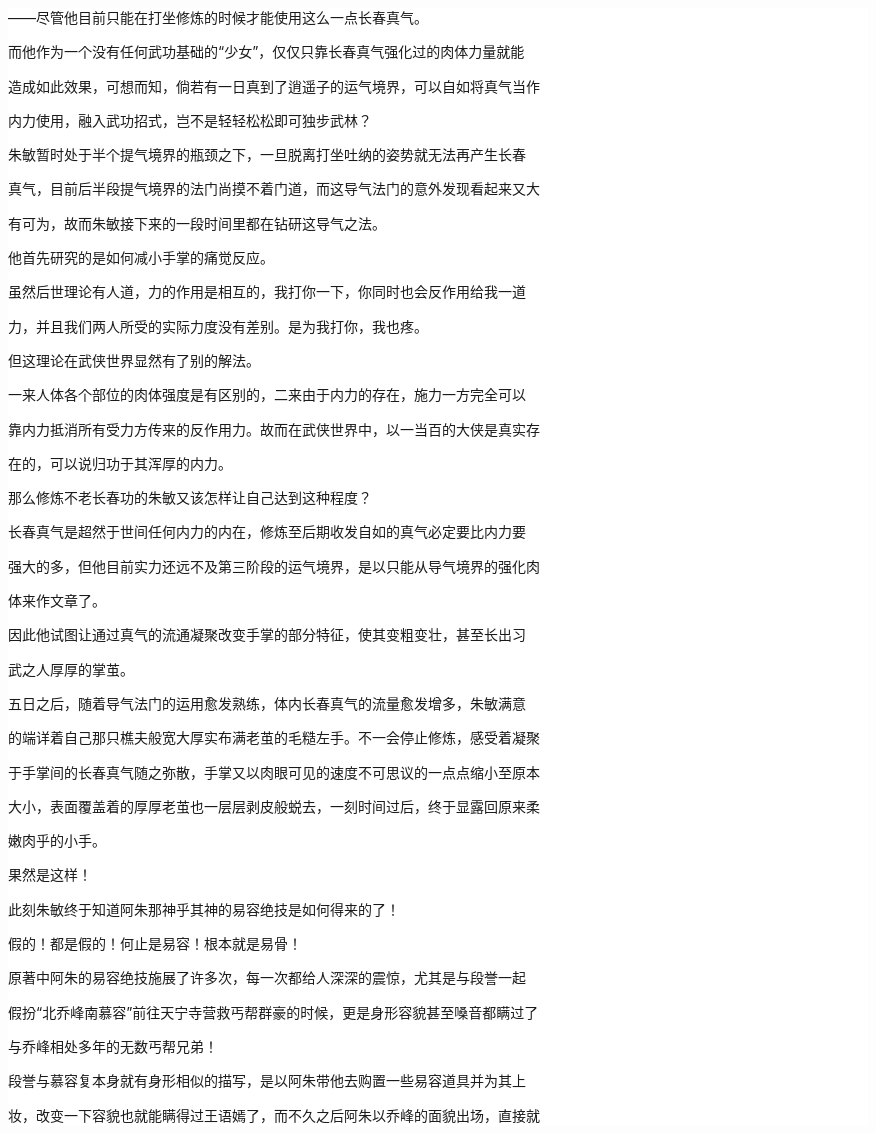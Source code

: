 ——尽管他目前只能在打坐修炼的时候才能使用这么一点长春真气。

而他作为一个没有任何武功基础的“少女”，仅仅只靠长春真气强化过的肉体力量就能

造成如此效果，可想而知，倘若有一日真到了逍遥子的运气境界，可以自如将真气当作

内力使用，融入武功招式，岂不是轻轻松松即可独步武林？

朱敏暂时处于半个提气境界的瓶颈之下，一旦脱离打坐吐纳的姿势就无法再产生长春

真气，目前后半段提气境界的法门尚摸不着门道，而这导气法门的意外发现看起来又大

有可为，故而朱敏接下来的一段时间里都在钻研这导气之法。

他首先研究的是如何减小手掌的痛觉反应。

虽然后世理论有人道，力的作用是相互的，我打你一下，你同时也会反作用给我一道

力，并且我们两人所受的实际力度没有差别。是为我打你，我也疼。

但这理论在武侠世界显然有了别的解法。

一来人体各个部位的肉体强度是有区别的，二来由于内力的存在，施力一方完全可以

靠内力抵消所有受力方传来的反作用力。故而在武侠世界中，以一当百的大侠是真实存

在的，可以说归功于其浑厚的内力。

那么修炼不老长春功的朱敏又该怎样让自己达到这种程度？

长春真气是超然于世间任何内力的内在，修炼至后期收发自如的真气必定要比内力要

强大的多，但他目前实力还远不及第三阶段的运气境界，是以只能从导气境界的强化肉

体来作文章了。

因此他试图让通过真气的流通凝聚改变手掌的部分特征，使其变粗变壮，甚至长出习

武之人厚厚的掌茧。

五日之后，随着导气法门的运用愈发熟练，体内长春真气的流量愈发增多，朱敏满意

的端详着自己那只樵夫般宽大厚实布满老茧的毛糙左手。不一会停止修炼，感受着凝聚

于手掌间的长春真气随之弥散，手掌又以肉眼可见的速度不可思议的一点点缩小至原本

大小，表面覆盖着的厚厚老茧也一层层剥皮般蜕去，一刻时间过后，终于显露回原来柔

嫩肉乎的小手。

果然是这样！

此刻朱敏终于知道阿朱那神乎其神的易容绝技是如何得来的了！

假的！都是假的！何止是易容！根本就是易骨！

原著中阿朱的易容绝技施展了许多次，每一次都给人深深的震惊，尤其是与段誉一起

假扮“北乔峰南慕容”前往天宁寺营救丐帮群豪的时候，更是身形容貌甚至嗓音都瞒过了

与乔峰相处多年的无数丐帮兄弟！

段誉与慕容复本身就有身形相似的描写，是以阿朱带他去购置一些易容道具并为其上

妆，改变一下容貌也就能瞒得过王语嫣了，而不久之后阿朱以乔峰的面貌出场，直接就
